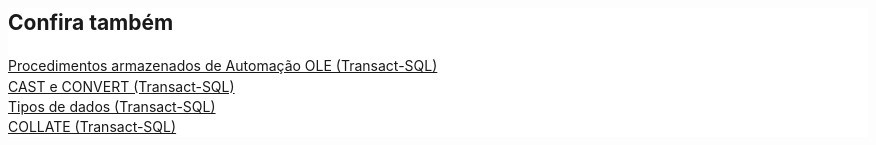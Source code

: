 ## <a name="see-also"></a>Confira também
[Procedimentos armazenados de Automação OLE &#40;Transact-SQL&#41;](../../relational-databases/system-stored-procedures/ole-automation-stored-procedures-transact-sql.md)  
[CAST e CONVERT &#40;Transact-SQL&#41;](../../t-sql/functions/cast-and-convert-transact-sql.md)  
[Tipos de dados &#40;Transact-SQL&#41;](../../t-sql/data-types/data-types-transact-sql.md)  
[COLLATE &#40;Transact-SQL&#41;](../statements/collations.md)
  
